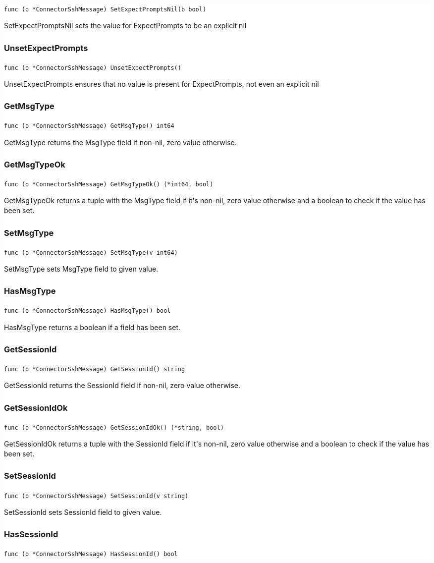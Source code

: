 `func (o *ConnectorSshMessage) SetExpectPromptsNil(b bool)`

 SetExpectPromptsNil sets the value for ExpectPrompts to be an explicit nil

### UnsetExpectPrompts
`func (o *ConnectorSshMessage) UnsetExpectPrompts()`

UnsetExpectPrompts ensures that no value is present for ExpectPrompts, not even an explicit nil
### GetMsgType

`func (o *ConnectorSshMessage) GetMsgType() int64`

GetMsgType returns the MsgType field if non-nil, zero value otherwise.

### GetMsgTypeOk

`func (o *ConnectorSshMessage) GetMsgTypeOk() (*int64, bool)`

GetMsgTypeOk returns a tuple with the MsgType field if it's non-nil, zero value otherwise
and a boolean to check if the value has been set.

### SetMsgType

`func (o *ConnectorSshMessage) SetMsgType(v int64)`

SetMsgType sets MsgType field to given value.

### HasMsgType

`func (o *ConnectorSshMessage) HasMsgType() bool`

HasMsgType returns a boolean if a field has been set.

### GetSessionId

`func (o *ConnectorSshMessage) GetSessionId() string`

GetSessionId returns the SessionId field if non-nil, zero value otherwise.

### GetSessionIdOk

`func (o *ConnectorSshMessage) GetSessionIdOk() (*string, bool)`

GetSessionIdOk returns a tuple with the SessionId field if it's non-nil, zero value otherwise
and a boolean to check if the value has been set.

### SetSessionId

`func (o *ConnectorSshMessage) SetSessionId(v string)`

SetSessionId sets SessionId field to given value.

### HasSessionId

`func (o *ConnectorSshMessage) HasSessionId() bool`
